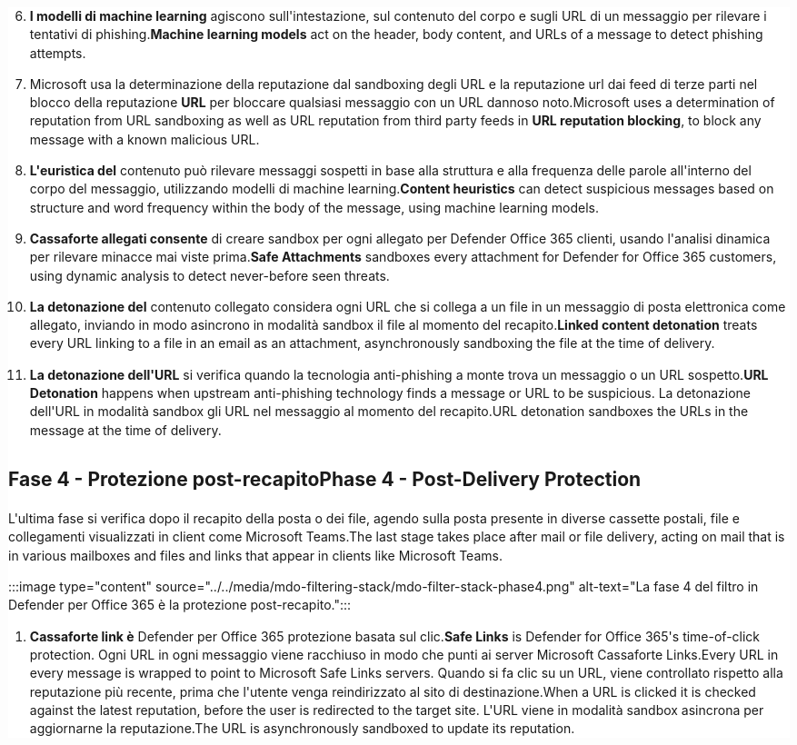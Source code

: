 6. <span data-ttu-id="263c4-162">**I modelli di machine learning** agiscono sull'intestazione, sul contenuto del corpo e sugli URL di un messaggio per rilevare i tentativi di phishing.</span><span class="sxs-lookup"><span data-stu-id="263c4-162">**Machine learning models** act on the header, body content, and URLs of a message to detect phishing attempts.</span></span>

7. <span data-ttu-id="263c4-163">Microsoft usa la determinazione della reputazione dal sandboxing degli URL e la reputazione url dai feed di terze parti nel blocco della reputazione **URL** per bloccare qualsiasi messaggio con un URL dannoso noto.</span><span class="sxs-lookup"><span data-stu-id="263c4-163">Microsoft uses a determination of reputation from URL sandboxing as well as URL reputation from third party feeds in **URL reputation blocking**, to block any message with a known malicious URL.</span></span>

8. <span data-ttu-id="263c4-164">**L'euristica del** contenuto può rilevare messaggi sospetti in base alla struttura e alla frequenza delle parole all'interno del corpo del messaggio, utilizzando modelli di machine learning.</span><span class="sxs-lookup"><span data-stu-id="263c4-164">**Content heuristics** can detect suspicious messages based on structure and word frequency within the body of the message, using machine learning models.</span></span>

9. <span data-ttu-id="263c4-165">**Cassaforte allegati consente** di creare sandbox per ogni allegato per Defender Office 365 clienti, usando l'analisi dinamica per rilevare minacce mai viste prima.</span><span class="sxs-lookup"><span data-stu-id="263c4-165">**Safe Attachments** sandboxes every attachment for Defender for Office 365 customers, using dynamic analysis to detect never-before seen threats.</span></span>

10. <span data-ttu-id="263c4-166">**La detonazione del** contenuto collegato considera ogni URL che si collega a un file in un messaggio di posta elettronica come allegato, inviando in modo asincrono in modalità sandbox il file al momento del recapito.</span><span class="sxs-lookup"><span data-stu-id="263c4-166">**Linked content detonation** treats every URL linking to a file in an email as an attachment, asynchronously sandboxing the file at the time of delivery.</span></span>

11. <span data-ttu-id="263c4-167">**La detonazione dell'URL** si verifica quando la tecnologia anti-phishing a monte trova un messaggio o un URL sospetto.</span><span class="sxs-lookup"><span data-stu-id="263c4-167">**URL Detonation** happens when upstream anti-phishing technology finds a message or URL to be suspicious.</span></span> <span data-ttu-id="263c4-168">La detonazione dell'URL in modalità sandbox gli URL nel messaggio al momento del recapito.</span><span class="sxs-lookup"><span data-stu-id="263c4-168">URL detonation sandboxes the URLs in the message at the time of delivery.</span></span>

## <a name="phase-4---post-delivery-protection"></a><span data-ttu-id="263c4-169">Fase 4 - Protezione post-recapito</span><span class="sxs-lookup"><span data-stu-id="263c4-169">Phase 4 - Post-Delivery Protection</span></span>

<span data-ttu-id="263c4-170">L'ultima fase si verifica dopo il recapito della posta o dei file, agendo sulla posta presente in diverse cassette postali, file e collegamenti visualizzati in client come Microsoft Teams.</span><span class="sxs-lookup"><span data-stu-id="263c4-170">The last stage takes place after mail or file delivery, acting on mail that is in various mailboxes and files and links that appear in clients like Microsoft Teams.</span></span>

:::image type="content" source="../../media/mdo-filtering-stack/mdo-filter-stack-phase4.png" alt-text="La fase 4 del filtro in Defender per Office 365 è la protezione post-recapito.":::

1. <span data-ttu-id="263c4-172">**Cassaforte link è** Defender per Office 365 protezione basata sul clic.</span><span class="sxs-lookup"><span data-stu-id="263c4-172">**Safe Links** is Defender for Office 365's time-of-click protection.</span></span> <span data-ttu-id="263c4-173">Ogni URL in ogni messaggio viene racchiuso in modo che punti ai server Microsoft Cassaforte Links.</span><span class="sxs-lookup"><span data-stu-id="263c4-173">Every URL in every message is wrapped to point to Microsoft Safe Links servers.</span></span> <span data-ttu-id="263c4-174">Quando si fa clic su un URL, viene controllato rispetto alla reputazione più recente, prima che l'utente venga reindirizzato al sito di destinazione.</span><span class="sxs-lookup"><span data-stu-id="263c4-174">When a URL is clicked it is checked against the latest reputation, before the user is redirected to the target site.</span></span> <span data-ttu-id="263c4-175">L'URL viene in modalità sandbox asincrona per aggiornarne la reputazione.</span><span class="sxs-lookup"><span data-stu-id="263c4-175">The URL is asynchronously sandboxed to update its reputation.</span></span>
